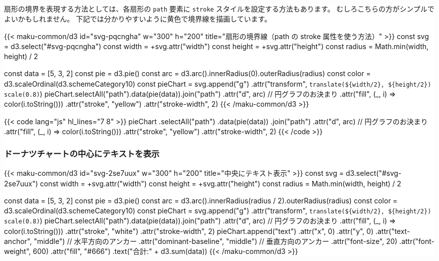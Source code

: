 扇形の境界を表現する方法としては、各扇形の `path` 要素に `stroke` スタイルを設定する方法もあります。
むしろこちらの方がシンプルでよいかもしれません。
下記では分かりやすいように黄色で境界線を描画しています。

{{< maku-common/d3 id="svg-pqcngha" w="300" h="200" title="扇形の境界線（path の stroke 属性を使う方法）" >}}
const svg = d3.select("#svg-pqcngha")
const width = +svg.attr("width")
const height = +svg.attr("height")
const radius = Math.min(width, height) / 2

const data = [5, 3, 2]
const pie = d3.pie()
const arc = d3.arc().innerRadius(0).outerRadius(radius)
const color = d3.scaleOrdinal(d3.schemeCategory10)
const pieChart = svg.append("g")
  .attr("transform", `translate(${width/2}, ${height/2}) scale(0.8)`)
pieChart.selectAll("path").data(pie(data)).join("path")
  .attr("d", arc)  // 円グラフのお決まり
  .attr("fill", (_, i) => color(i.toString()))
  .attr("stroke", "yellow")
  .attr("stroke-width", 2)
{{< /maku-common/d3 >}}

{{< code lang="js" hl_lines="7 8" >}}
pieChart
  .selectAll("path")
  .data(pie(data))
  .join("path")
    .attr("d", arc)  // 円グラフのお決まり
    .attr("fill", (_, i) => color(i.toString()))
    .attr("stroke", "yellow")
    .attr("stroke-width", 2)
{{< /code >}}

### ドーナツチャートの中心にテキストを表示

{{< maku-common/d3 id="svg-2se7uux" w="300" h="200" title="中央にテキスト表示" >}}
const svg = d3.select("#svg-2se7uux")
const width = +svg.attr("width")
const height = +svg.attr("height")
const radius = Math.min(width, height) / 2

const data = [5, 3, 2]
const pie = d3.pie()
const arc = d3.arc().innerRadius(radius / 2).outerRadius(radius)
const color = d3.scaleOrdinal(d3.schemeCategory10)
const pieChart = svg.append("g")
  .attr("transform", `translate(${width/2}, ${height/2}) scale(0.8)`)
pieChart.selectAll("path").data(pie(data)).join("path")
  .attr("d", arc)  // 円グラフのお決まり
  .attr("fill", (_, i) => color(i.toString()))
  .attr("stroke", "white")
  .attr("stroke-width", 2)
pieChart.append("text")
  .attr("x", 0)
  .attr("y", 0)
  .attr("text-anchor", "middle") // 水平方向のアンカー
  .attr("dominant-baseline", "middle") // 垂直方向のアンカー
  .attr("font-size", 20)
  .attr("font-weight", 600)
  .attr("fill", "#666")
  .text("合計:" + d3.sum(data))
{{< /maku-common/d3 >}}

